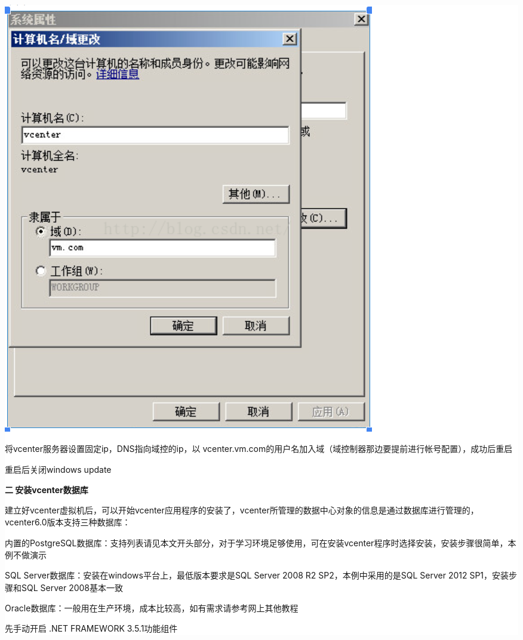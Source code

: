 ![image-20221014163304054](../Image/image-20221014163304054.png)

将vcenter服务器设置固定ip，DNS指向域控的ip，以 vcenter.vm.com的用户名加入域（域控制器那边要提前进行帐号配置），成功后重启

重启后关闭windows update

**二 安装vcenter数据库**

建立好vcenter虚拟机后，可以开始vcenter应用程序的安装了，vcenter所管理的数据中心对象的信息是通过数据库进行管理的，vcenter6.0版本支持三种数据库：

内置的PostgreSQL数据库：支持列表请见本文开头部分，对于学习环境足够使用，可在安装vcenter程序时选择安装，安装步骤很简单，本例不做演示

SQL Server数据库：安装在windows平台上，最低版本要求是SQL Server 2008 R2 SP2，本例中采用的是SQL Server 2012 SP1，安装步骤和SQL Server 2008基本一致

Oracle数据库：一般用在生产环境，成本比较高，如有需求请参考网上其他教程

先手动开启 .NET FRAMEWORK 3.5.1功能组件
